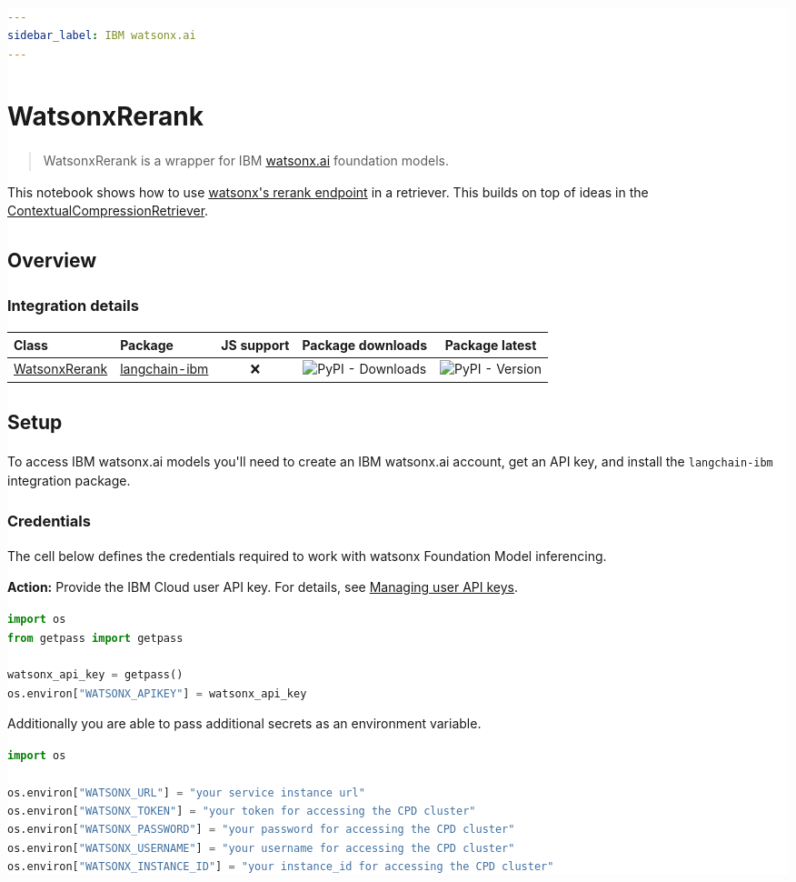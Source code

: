 ```yaml
---
sidebar_label: IBM watsonx.ai
---
```

# WatsonxRerank

>WatsonxRerank is a wrapper for IBM [watsonx.ai](https://www.ibm.com/products/watsonx-ai) foundation models.

This notebook shows how to use [watsonx's rerank endpoint](https://cloud.ibm.com/apidocs/watsonx-ai#text-rerank) in a retriever. This builds on top of ideas in the [ContextualCompressionRetriever](/docs/how_to/contextual_compression).

## Overview

### Integration details

| Class | Package | JS support | Package downloads | Package latest |
| :--- | :--- | :---: | :---: | :---: |
| [WatsonxRerank](https://python.langchain.com/api_reference/ibm/chat_models/langchain_ibm.rerank.WatsonxRerank.html) | [langchain-ibm](https://python.langchain.com/api_reference/ibm/index.html) | ❌ | ![PyPI - Downloads](https://img.shields.io/pypi/dm/langchain-ibm?style=flat-square&label=%20) | ![PyPI - Version](https://img.shields.io/pypi/v/langchain-ibm?style=flat-square&label=%20) |

## Setup

To access IBM watsonx.ai models you'll need to create an IBM watsonx.ai account, get an API key, and install the `langchain-ibm` integration package.

### Credentials

The cell below defines the credentials required to work with watsonx Foundation Model inferencing.

**Action:** Provide the IBM Cloud user API key. For details, see
[Managing user API keys](https://cloud.ibm.com/docs/account?topic=account-userapikey&interface=ui).


```python
import os
from getpass import getpass

watsonx_api_key = getpass()
os.environ["WATSONX_APIKEY"] = watsonx_api_key
```

Additionally you are able to pass additional secrets as an environment variable. 


```python
import os

os.environ["WATSONX_URL"] = "your service instance url"
os.environ["WATSONX_TOKEN"] = "your token for accessing the CPD cluster"
os.environ["WATSONX_PASSWORD"] = "your password for accessing the CPD cluster"
os.environ["WATSONX_USERNAME"] = "your username for accessing the CPD cluster"
os.environ["WATSONX_INSTANCE_ID"] = "your instance_id for accessing the CPD cluster"
```
